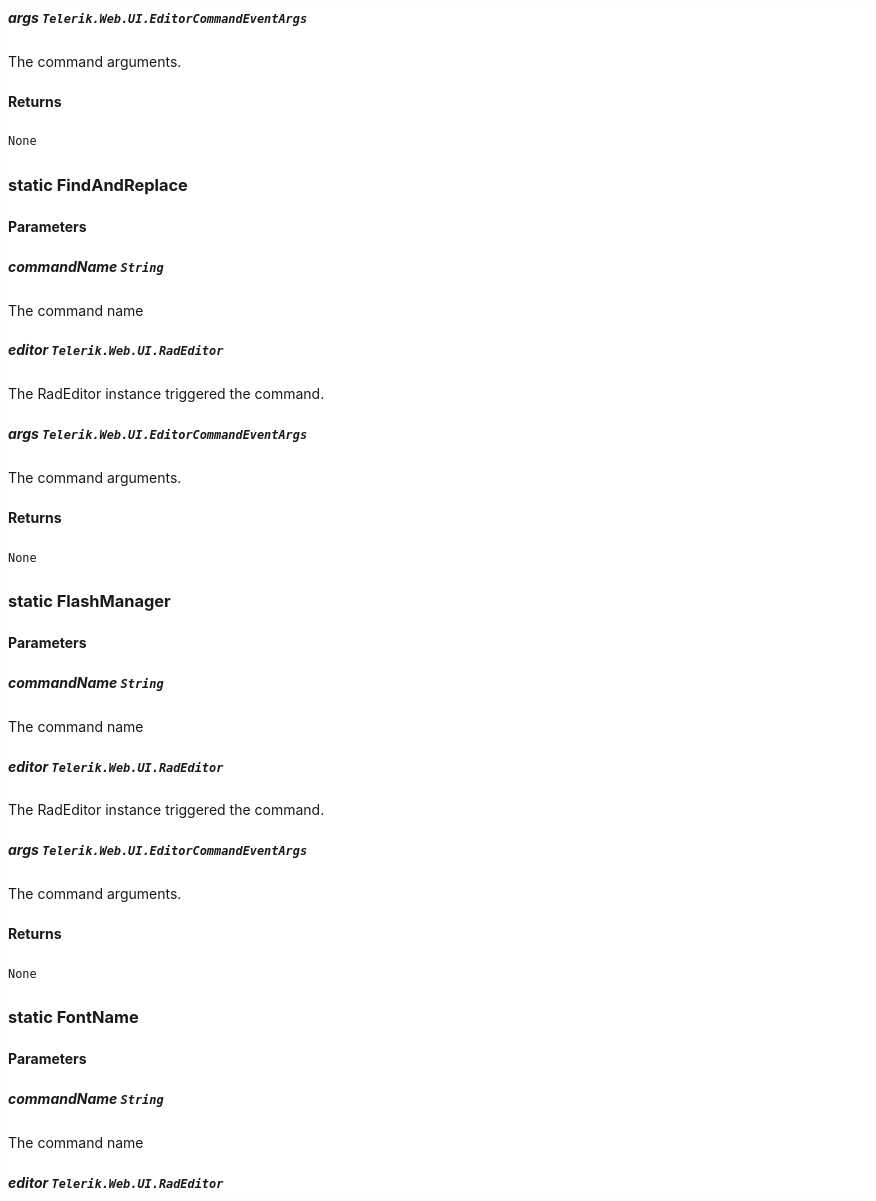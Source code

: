 ##### args `Telerik.Web.UI.EditorCommandEventArgs`

The command arguments.

#### Returns

`None` 

### static FindAndReplace 

#### Parameters

##### commandName `String`

The command name

##### editor `Telerik.Web.UI.RadEditor`

The RadEditor instance triggered the command.

##### args `Telerik.Web.UI.EditorCommandEventArgs`

The command arguments.

#### Returns

`None` 

### static FlashManager 

#### Parameters

##### commandName `String`

The command name

##### editor `Telerik.Web.UI.RadEditor`

The RadEditor instance triggered the command.

##### args `Telerik.Web.UI.EditorCommandEventArgs`

The command arguments.

#### Returns

`None` 

### static FontName 

#### Parameters

##### commandName `String`

The command name

##### editor `Telerik.Web.UI.RadEditor`
